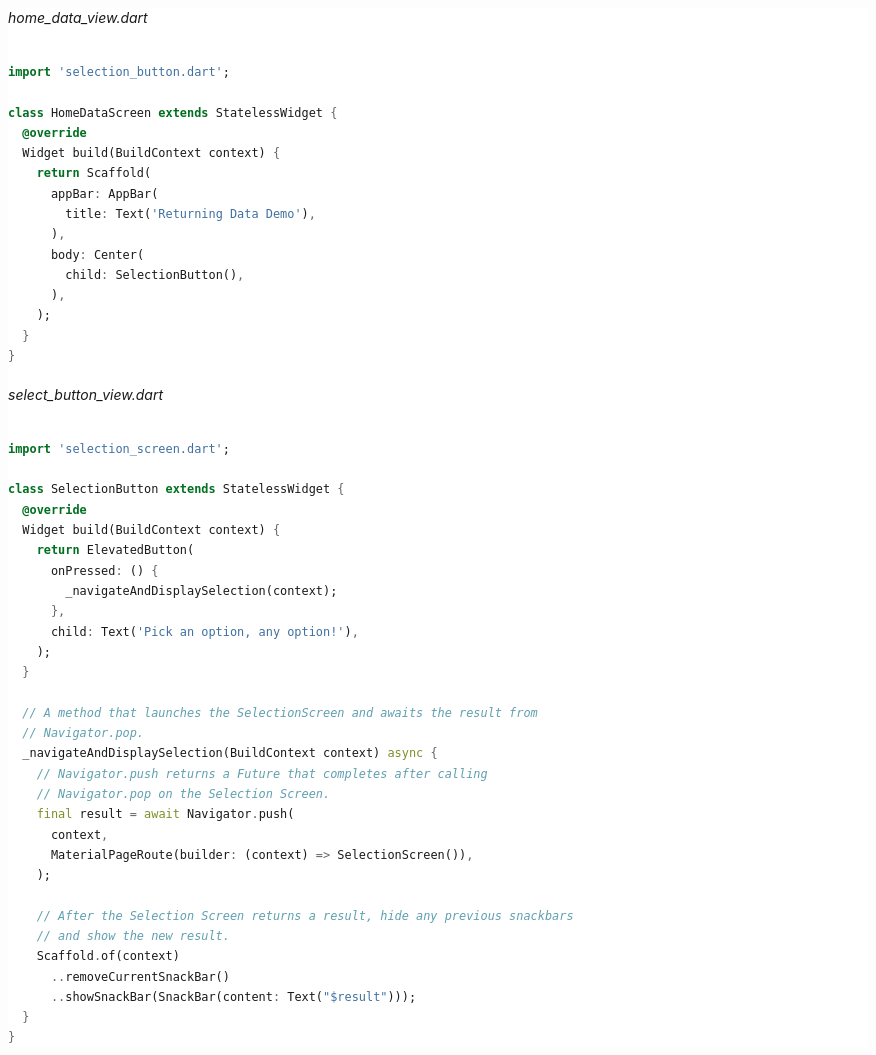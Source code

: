 ###### home_data_view.dart

```dart
import 'selection_button.dart';

class HomeDataScreen extends StatelessWidget {
  @override
  Widget build(BuildContext context) {
    return Scaffold(
      appBar: AppBar(
        title: Text('Returning Data Demo'),
      ),
      body: Center(
        child: SelectionButton(),
      ),
    );
  }
}
```

###### select_button_view.dart

```dart
import 'selection_screen.dart';

class SelectionButton extends StatelessWidget {
  @override
  Widget build(BuildContext context) {
    return ElevatedButton(
      onPressed: () {
        _navigateAndDisplaySelection(context);
      },
      child: Text('Pick an option, any option!'),
    );
  }

  // A method that launches the SelectionScreen and awaits the result from
  // Navigator.pop.
  _navigateAndDisplaySelection(BuildContext context) async {
    // Navigator.push returns a Future that completes after calling
    // Navigator.pop on the Selection Screen.
    final result = await Navigator.push(
      context,
      MaterialPageRoute(builder: (context) => SelectionScreen()),
    );

    // After the Selection Screen returns a result, hide any previous snackbars
    // and show the new result.
    Scaffold.of(context)
      ..removeCurrentSnackBar()
      ..showSnackBar(SnackBar(content: Text("$result")));
  }
}
```

